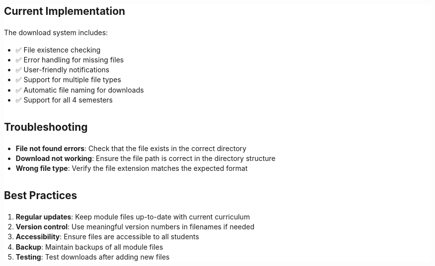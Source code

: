 ## Current Implementation

The download system includes:
- ✅ File existence checking
- ✅ Error handling for missing files
- ✅ User-friendly notifications
- ✅ Support for multiple file types
- ✅ Automatic file naming for downloads
- ✅ Support for all 4 semesters

## Troubleshooting

- **File not found errors**: Check that the file exists in the correct directory
- **Download not working**: Ensure the file path is correct in the directory structure
- **Wrong file type**: Verify the file extension matches the expected format

## Best Practices

1. **Regular updates**: Keep module files up-to-date with current curriculum
2. **Version control**: Use meaningful version numbers in filenames if needed
3. **Accessibility**: Ensure files are accessible to all students
4. **Backup**: Maintain backups of all module files
5. **Testing**: Test downloads after adding new files